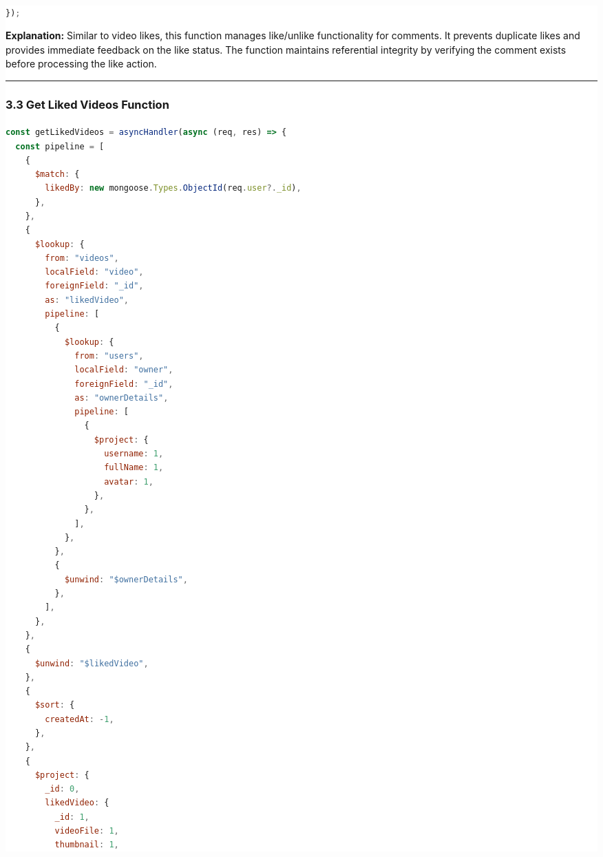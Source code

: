 ```javascript
});
```

**Explanation:** Similar to video likes, this function manages like/unlike functionality for comments. It prevents duplicate likes and provides immediate feedback on the like status. The function maintains referential integrity by verifying the comment exists before processing the like action.

---

### 3.3 Get Liked Videos Function

```javascript
const getLikedVideos = asyncHandler(async (req, res) => {
  const pipeline = [
    {
      $match: {
        likedBy: new mongoose.Types.ObjectId(req.user?._id),
      },
    },
    {
      $lookup: {
        from: "videos",
        localField: "video",
        foreignField: "_id",
        as: "likedVideo",
        pipeline: [
          {
            $lookup: {
              from: "users",
              localField: "owner",
              foreignField: "_id",
              as: "ownerDetails",
              pipeline: [
                {
                  $project: {
                    username: 1,
                    fullName: 1,
                    avatar: 1,
                  },
                },
              ],
            },
          },
          {
            $unwind: "$ownerDetails",
          },
        ],
      },
    },
    {
      $unwind: "$likedVideo",
    },
    {
      $sort: {
        createdAt: -1,
      },
    },
    {
      $project: {
        _id: 0,
        likedVideo: {
          _id: 1,
          videoFile: 1,
          thumbnail: 1,
```